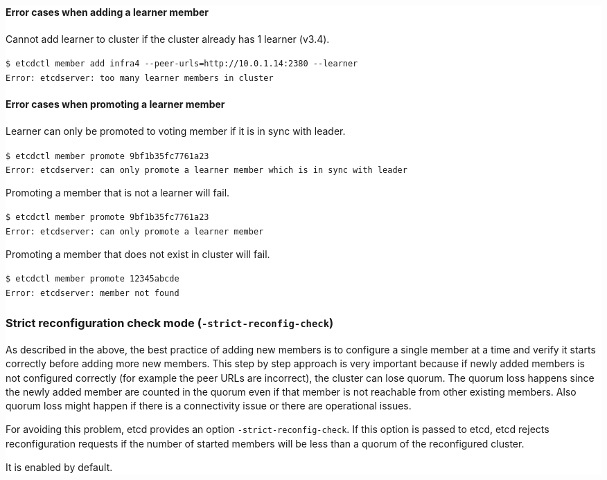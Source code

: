 #### Error cases when adding a learner member

Cannot add learner to cluster if the cluster already has 1 learner (v3.4).

```
$ etcdctl member add infra4 --peer-urls=http://10.0.1.14:2380 --learner
Error: etcdserver: too many learner members in cluster
```

#### Error cases when promoting a learner member

Learner can only be promoted to voting member if it is in sync with leader.

```
$ etcdctl member promote 9bf1b35fc7761a23
Error: etcdserver: can only promote a learner member which is in sync with leader
```

Promoting a member that is not a learner will fail.

```
$ etcdctl member promote 9bf1b35fc7761a23
Error: etcdserver: can only promote a learner member
```

Promoting a member that does not exist in cluster will fail.

```
$ etcdctl member promote 12345abcde
Error: etcdserver: member not found
```

### Strict reconfiguration check mode (`-strict-reconfig-check`)

As described in the above, the best practice of adding new members is to configure a single member at a time and verify
it starts correctly before adding more new members. This step by step approach is very important because if newly added
members is not configured correctly (for example the peer URLs are incorrect), the cluster can lose quorum. The quorum
loss happens since the newly added member are counted in the quorum even if that member is not reachable from other
existing members. Also quorum loss might happen if there is a connectivity issue or there are operational issues.

For avoiding this problem, etcd provides an option `-strict-reconfig-check`. If this option is passed to etcd, etcd
rejects reconfiguration requests if the number of started members will be less than a quorum of the reconfigured
cluster.

It is enabled by default.

[add member]: #add-a-new-member

[cluster-reconf]: #cluster-reconfiguration-operations

[conf-adv-peer]: configuration.md#-initial-advertise-peer-urls

[conf-name]: configuration.md#-name

[disaster recovery]: recovery.md

[fault tolerance table]: ../v2/admin_guide.md#fault-tolerance-table


[majority failure]: #restart-cluster-from-majority-failure
[member-api]: ../v2/members_api.md
[member-api-grpc]: ../dev-guide/api_reference_v3.md#service-cluster-etcdserveretcdserverpbrpcproto
[member migration]: ../v2/admin_guide.md#member-migration
[remove member]: #remove-a-member
[runtime-reconf]: runtime-reconf-design.md
[error cases when promoting a member]: #error-cases-when-promoting-a-learner-member
[design-learner]: ../learning/design-learner.md
